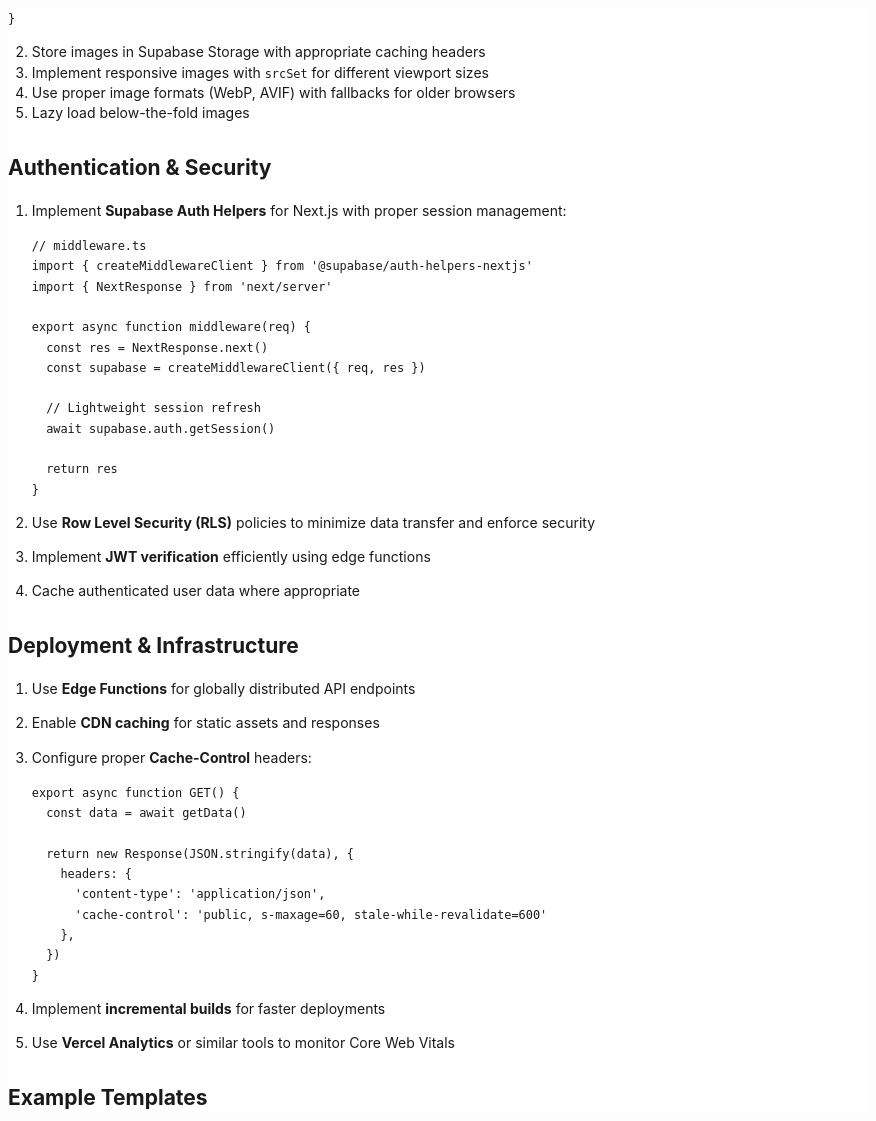    ```tsx
   }
   ```

2. Store images in Supabase Storage with appropriate caching headers
3. Implement responsive images with `srcSet` for different viewport sizes
4. Use proper image formats (WebP, AVIF) with fallbacks for older browsers
5. Lazy load below-the-fold images

## Authentication & Security

1. Implement **Supabase Auth Helpers** for Next.js with proper session management:
   ```tsx
   // middleware.ts
   import { createMiddlewareClient } from '@supabase/auth-helpers-nextjs'
   import { NextResponse } from 'next/server'
   
   export async function middleware(req) {
     const res = NextResponse.next()
     const supabase = createMiddlewareClient({ req, res })
     
     // Lightweight session refresh 
     await supabase.auth.getSession()
     
     return res
   }
   ```

2. Use **Row Level Security (RLS)** policies to minimize data transfer and enforce security
3. Implement **JWT verification** efficiently using edge functions
4. Cache authenticated user data where appropriate

## Deployment & Infrastructure

1. Use **Edge Functions** for globally distributed API endpoints
2. Enable **CDN caching** for static assets and responses
3. Configure proper **Cache-Control** headers:
   ```tsx
   export async function GET() {
     const data = await getData()
     
     return new Response(JSON.stringify(data), {
       headers: {
         'content-type': 'application/json',
         'cache-control': 'public, s-maxage=60, stale-while-revalidate=600'
       },
     })
   }
   ```

4. Implement **incremental builds** for faster deployments
5. Use **Vercel Analytics** or similar tools to monitor Core Web Vitals

## Example Templates
